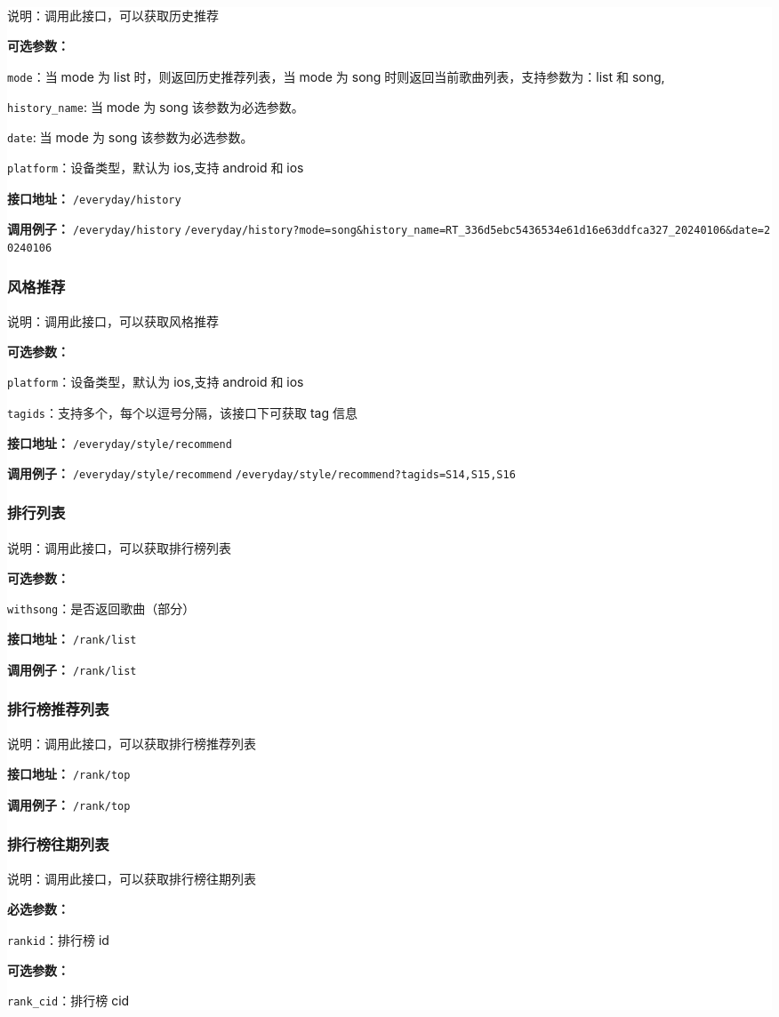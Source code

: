 说明：调用此接口，可以获取历史推荐

**可选参数：**

`mode`：当 mode 为 list 时，则返回历史推荐列表，当 mode 为 song 时则返回当前歌曲列表，支持参数为：list 和 song,

`history_name`: 当 mode 为 song 该参数为必选参数。

`date`: 当 mode 为 song 该参数为必选参数。

`platform`：设备类型，默认为 ios,支持 android 和 ios

**接口地址：** `/everyday/history`

**调用例子：** `/everyday/history` `/everyday/history?mode=song&history_name=RT_336d5ebc5436534e61d16e63ddfca327_20240106&date=20240106`

### 风格推荐

说明：调用此接口，可以获取风格推荐

**可选参数：**

`platform`：设备类型，默认为 ios,支持 android 和 ios

`tagids`：支持多个，每个以逗号分隔，该接口下可获取 tag 信息

**接口地址：** `/everyday/style/recommend`

**调用例子：** `/everyday/style/recommend` `/everyday/style/recommend?tagids=S14,S15,S16`

### 排行列表

说明：调用此接口，可以获取排行榜列表

**可选参数：**

`withsong`：是否返回歌曲（部分）

**接口地址：** `/rank/list`

**调用例子：** `/rank/list`

### 排行榜推荐列表

说明：调用此接口，可以获取排行榜推荐列表

**接口地址：** `/rank/top`

**调用例子：** `/rank/top`

### 排行榜往期列表

说明：调用此接口，可以获取排行榜往期列表

**必选参数：**

`rankid`：排行榜 id

**可选参数：**

`rank_cid`：排行榜 cid
